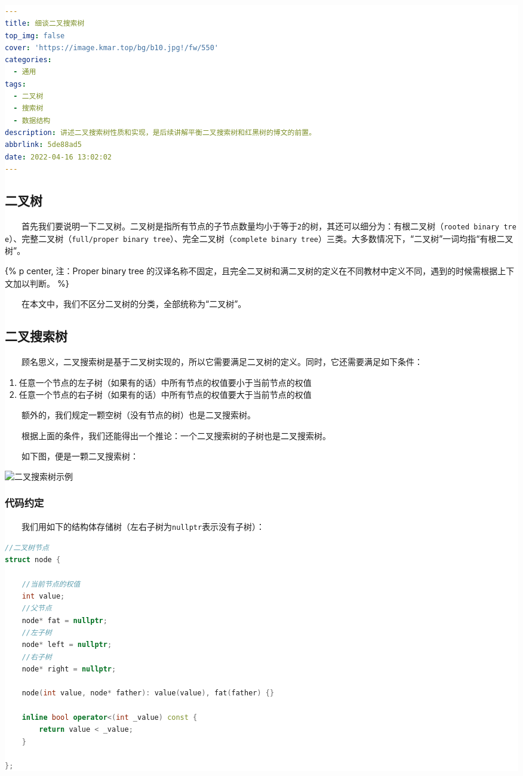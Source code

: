 ```yaml
---
title: 细谈二叉搜索树
top_img: false
cover: 'https://image.kmar.top/bg/b10.jpg!/fw/550'
categories:
  - 通用
tags:
  - 二叉树
  - 搜索树
  - 数据结构
description: 讲述二叉搜索树性质和实现，是后续讲解平衡二叉搜索树和红黑树的博文的前置。
abbrlink: 5de88ad5
date: 2022-04-16 13:02:02
---
```


## 二叉树

&emsp;&emsp;首先我们要说明一下二叉树。二叉树是指所有节点的子节点数量均小于等于`2`的树，其还可以细分为：有根二叉树（`rooted binary tree`）、完整二叉树（`full/proper binary tree`）、完全二叉树（`complete binary tree`）三类。大多数情况下，“二叉树”一词均指“有根二叉树”。

{% p center, 注：Proper binary tree 的汉译名称不固定，且完全二叉树和满二叉树的定义在不同教材中定义不同，遇到的时候需根据上下文加以判断。 %}

&emsp;&emsp;在本文中，我们不区分二叉树的分类，全部统称为“二叉树”。

## 二叉搜索树

&emsp;&emsp;顾名思义，二叉搜索树是基于二叉树实现的，所以它需要满足二叉树的定义。同时，它还需要满足如下条件：

1. 任意一个节点的左子树（如果有的话）中所有节点的权值要小于当前节点的权值
2. 任意一个节点的右子树（如果有的话）中所有节点的权值要大于当前节点的权值

&emsp;&emsp;额外的，我们规定一颗空树（没有节点的树）也是二叉搜索树。

&emsp;&emsp;根据上面的条件，我们还能得出一个推论：一个二叉搜索树的子树也是二叉搜索树。

&emsp;&emsp;如下图，便是一颗二叉搜索树：

![二叉搜索树示例](https://image.kmar.top/posts/xtphecsss-0.jpg)

### 代码约定

&emsp;&emsp;我们用如下的结构体存储树（左右子树为`nullptr`表示没有子树）：

```c++
//二叉树节点
struct node {

    //当前节点的权值
    int value;
    //父节点
    node* fat = nullptr;
    //左子树
    node* left = nullptr;
    //右子树
    node* right = nullptr;
    
    node(int value, node* father): value(value), fat(father) {}
    
    inline bool operator<(int _value) const {
        return value < _value;
    }
    
};

```